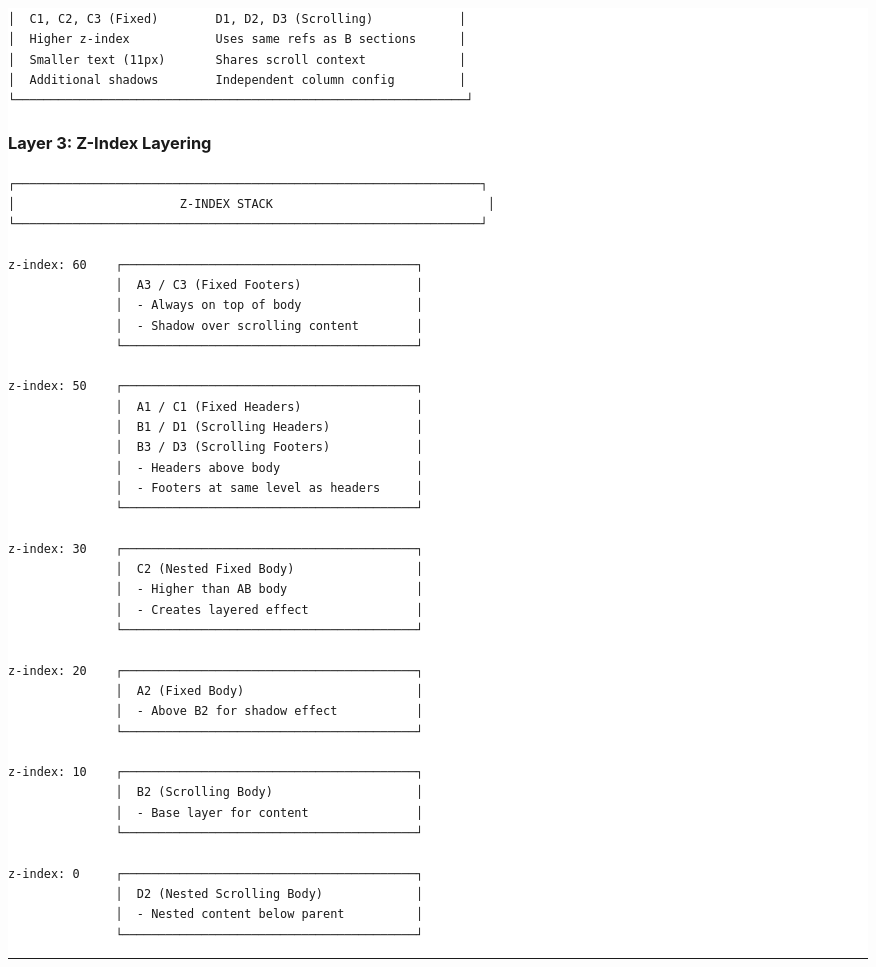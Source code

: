 ```
│  C1, C2, C3 (Fixed)        D1, D2, D3 (Scrolling)            │
│  Higher z-index            Uses same refs as B sections      │
│  Smaller text (11px)       Shares scroll context             │
│  Additional shadows        Independent column config         │
└───────────────────────────────────────────────────────────────┘
```

### Layer 3: Z-Index Layering

```
┌─────────────────────────────────────────────────────────────────┐
│                       Z-INDEX STACK                              │
└─────────────────────────────────────────────────────────────────┘

z-index: 60    ┌─────────────────────────────────────────┐
               │  A3 / C3 (Fixed Footers)                │
               │  - Always on top of body                │
               │  - Shadow over scrolling content        │
               └─────────────────────────────────────────┘

z-index: 50    ┌─────────────────────────────────────────┐
               │  A1 / C1 (Fixed Headers)                │
               │  B1 / D1 (Scrolling Headers)            │
               │  B3 / D3 (Scrolling Footers)            │
               │  - Headers above body                   │
               │  - Footers at same level as headers     │
               └─────────────────────────────────────────┘

z-index: 30    ┌─────────────────────────────────────────┐
               │  C2 (Nested Fixed Body)                 │
               │  - Higher than AB body                  │
               │  - Creates layered effect               │
               └─────────────────────────────────────────┘

z-index: 20    ┌─────────────────────────────────────────┐
               │  A2 (Fixed Body)                        │
               │  - Above B2 for shadow effect           │
               └─────────────────────────────────────────┘

z-index: 10    ┌─────────────────────────────────────────┐
               │  B2 (Scrolling Body)                    │
               │  - Base layer for content               │
               └─────────────────────────────────────────┘

z-index: 0     ┌─────────────────────────────────────────┐
               │  D2 (Nested Scrolling Body)             │
               │  - Nested content below parent          │
               └─────────────────────────────────────────┘
```

---

